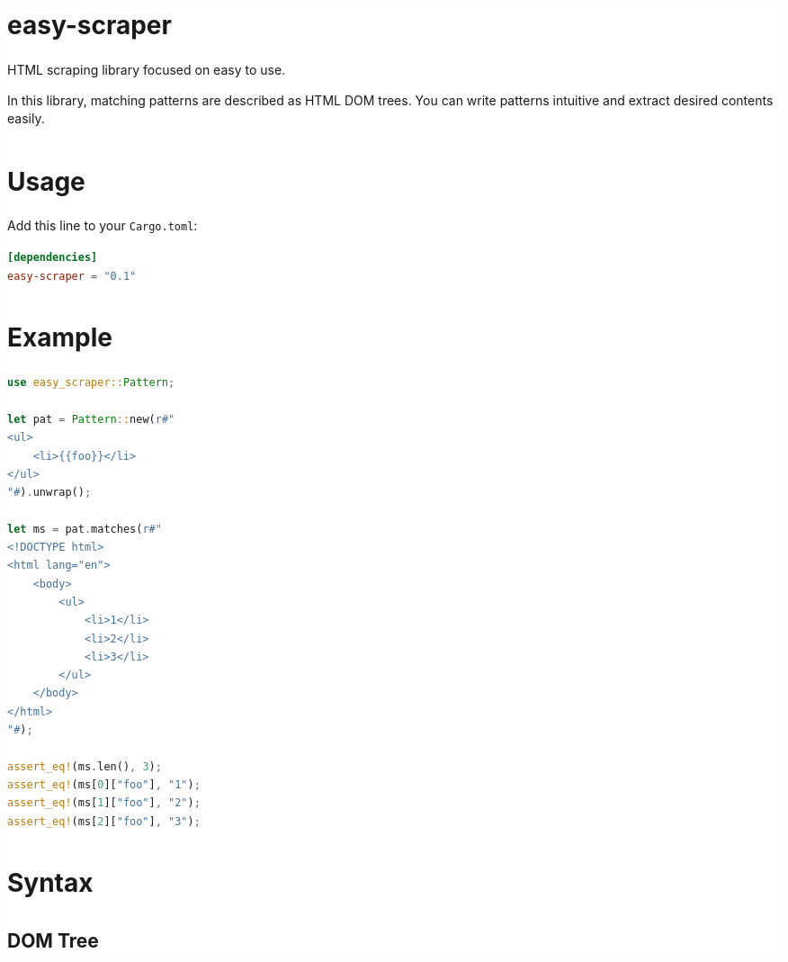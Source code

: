# easy-scraper

HTML scraping library focused on easy to use.

In this library, matching patterns are described as HTML DOM trees.
You can write patterns intuitive and extract desired contents easily.

# Usage

Add this line to your `Cargo.toml`:

```toml
[dependencies]
easy-scraper = "0.1"
```

# Example

```rust
use easy_scraper::Pattern;

let pat = Pattern::new(r#"
<ul>
    <li>{{foo}}</li>
</ul>
"#).unwrap();

let ms = pat.matches(r#"
<!DOCTYPE html>
<html lang="en">
    <body>
        <ul>
            <li>1</li>
            <li>2</li>
            <li>3</li>
        </ul>
    </body>
</html>
"#);

assert_eq!(ms.len(), 3);
assert_eq!(ms[0]["foo"], "1");
assert_eq!(ms[1]["foo"], "2");
assert_eq!(ms[2]["foo"], "3");
```

# Syntax

## DOM Tree
